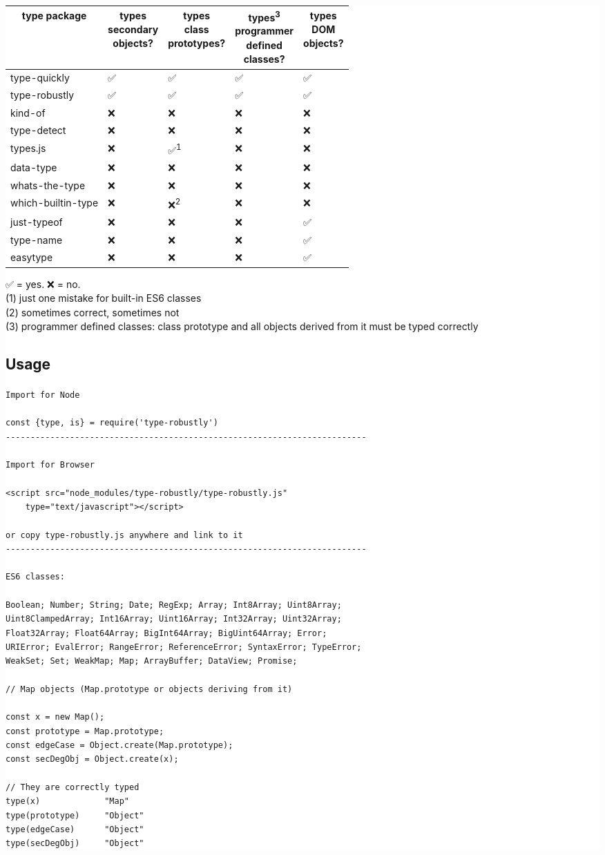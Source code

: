 | type package       | types<br>secondary<br>objects? | types<br>class<br>prototypes? | types<sup>3</sup><br>programmer<br>defined<br>classes? | types<br>DOM<br>objects? |
|--------------------|--------------------------------|-------------------------------|--------------------------------------------------------|--------------------------|
| type-quickly       | &#x2705;                       | &#x2705;                      | &#x2705;                                               | &#x2705;                 |
| type-robustly      | &#x2705;                       | &#x2705;                      | &#x2705;                                               | &#x2705;                 |
| kind-of            | &#10060;                       | &#10060;                      | &#10060;                                               | &#10060;                 |
| type-detect        | &#10060;                       | &#10060;                      | &#10060;                                               | &#10060;                 |
| types.js           | &#10060;                       | &#x2705;<sup>1</sup>          | &#10060;                                               | &#10060;                 |
| data-type          | &#10060;                       | &#10060;                      | &#10060;                                               | &#10060;                 |
| whats-the-type     | &#10060;                       | &#10060;                      | &#10060;                                               | &#10060;                 |
| which-builtin-type | &#10060;                       | &#10060;<sup>2</sup>          | &#10060;                                               | &#10060;                 |
| just-typeof        | &#10060;                       | &#10060;                      | &#10060;                                               | &#x2705;                 |
| type-name          | &#10060;                       | &#10060;                      | &#10060;                                               | &#x2705;                 |
| easytype           | &#10060;                       | &#10060;                      | &#10060;                                               | &#x2705;                 |

&#x2705; = yes. &#10060; = no.<br>
(1) just one mistake for built-in ES6 classes<br>
(2) sometimes correct, sometimes not<br>
(3) programmer defined classes: class prototype and all objects derived from it must be typed correctly

## Usage
```
Import for Node

const {type, is} = require('type-robustly')
-------------------------------------------------------------------------

Import for Browser

<script src="node_modules/type-robustly/type-robustly.js"  
    type="text/javascript"></script>
    
or copy type-robustly.js anywhere and link to it    
-------------------------------------------------------------------------

ES6 classes:

Boolean; Number; String; Date; RegExp; Array; Int8Array; Uint8Array;
Uint8ClampedArray; Int16Array; Uint16Array; Int32Array; Uint32Array;
Float32Array; Float64Array; BigInt64Array; BigUint64Array; Error;
URIError; EvalError; RangeError; ReferenceError; SyntaxError; TypeError;
WeakSet; Set; WeakMap; Map; ArrayBuffer; DataView; Promise;

// Map objects (Map.prototype or objects deriving from it)

const x = new Map();             
const prototype = Map.prototype;  
const edgeCase = Object.create(Map.prototype);
const secDegObj = Object.create(x);

// They are correctly typed
type(x)             "Map"
type(prototype)     "Object"
type(edgeCase)      "Object"
type(secDegObj)     "Object"

```